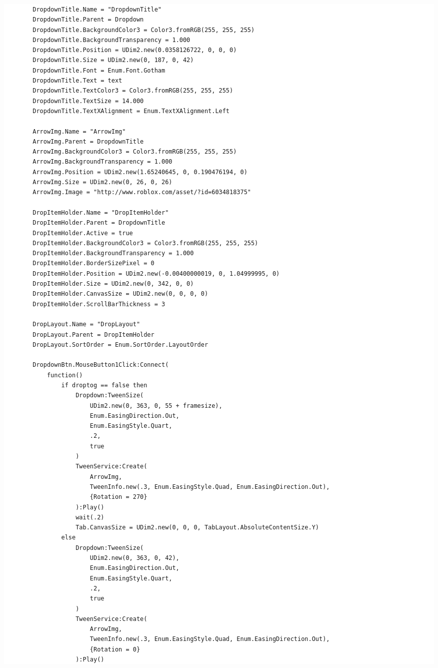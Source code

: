             DropdownTitle.Name = "DropdownTitle"
            DropdownTitle.Parent = Dropdown
            DropdownTitle.BackgroundColor3 = Color3.fromRGB(255, 255, 255)
            DropdownTitle.BackgroundTransparency = 1.000
            DropdownTitle.Position = UDim2.new(0.0358126722, 0, 0, 0)
            DropdownTitle.Size = UDim2.new(0, 187, 0, 42)
            DropdownTitle.Font = Enum.Font.Gotham
            DropdownTitle.Text = text
            DropdownTitle.TextColor3 = Color3.fromRGB(255, 255, 255)
            DropdownTitle.TextSize = 14.000
            DropdownTitle.TextXAlignment = Enum.TextXAlignment.Left

            ArrowImg.Name = "ArrowImg"
            ArrowImg.Parent = DropdownTitle
            ArrowImg.BackgroundColor3 = Color3.fromRGB(255, 255, 255)
            ArrowImg.BackgroundTransparency = 1.000
            ArrowImg.Position = UDim2.new(1.65240645, 0, 0.190476194, 0)
            ArrowImg.Size = UDim2.new(0, 26, 0, 26)
            ArrowImg.Image = "http://www.roblox.com/asset/?id=6034818375"

            DropItemHolder.Name = "DropItemHolder"
            DropItemHolder.Parent = DropdownTitle
            DropItemHolder.Active = true
            DropItemHolder.BackgroundColor3 = Color3.fromRGB(255, 255, 255)
            DropItemHolder.BackgroundTransparency = 1.000
            DropItemHolder.BorderSizePixel = 0
            DropItemHolder.Position = UDim2.new(-0.00400000019, 0, 1.04999995, 0)
            DropItemHolder.Size = UDim2.new(0, 342, 0, 0)
            DropItemHolder.CanvasSize = UDim2.new(0, 0, 0, 0)
            DropItemHolder.ScrollBarThickness = 3

            DropLayout.Name = "DropLayout"
            DropLayout.Parent = DropItemHolder
            DropLayout.SortOrder = Enum.SortOrder.LayoutOrder

            DropdownBtn.MouseButton1Click:Connect(
                function()
                    if droptog == false then
                        Dropdown:TweenSize(
                            UDim2.new(0, 363, 0, 55 + framesize),
                            Enum.EasingDirection.Out,
                            Enum.EasingStyle.Quart,
                            .2,
                            true
                        )
                        TweenService:Create(
                            ArrowImg,
                            TweenInfo.new(.3, Enum.EasingStyle.Quad, Enum.EasingDirection.Out),
                            {Rotation = 270}
                        ):Play()
                        wait(.2)
                        Tab.CanvasSize = UDim2.new(0, 0, 0, TabLayout.AbsoluteContentSize.Y)
                    else
                        Dropdown:TweenSize(
                            UDim2.new(0, 363, 0, 42),
                            Enum.EasingDirection.Out,
                            Enum.EasingStyle.Quart,
                            .2,
                            true
                        )
                        TweenService:Create(
                            ArrowImg,
                            TweenInfo.new(.3, Enum.EasingStyle.Quad, Enum.EasingDirection.Out),
                            {Rotation = 0}
                        ):Play()